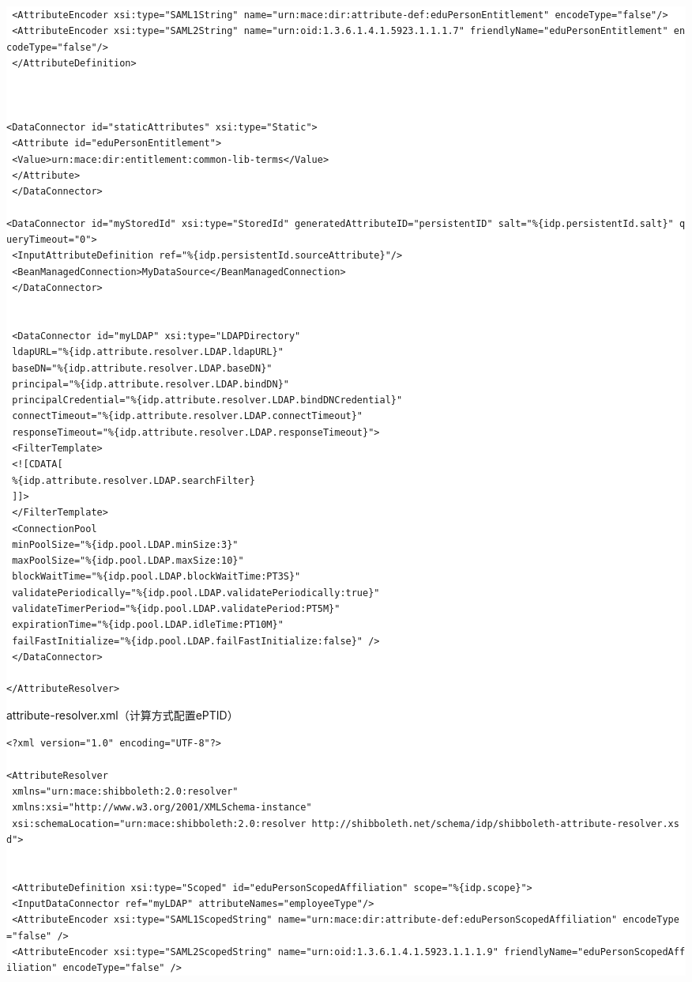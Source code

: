 ```
 <AttributeEncoder xsi:type="SAML1String" name="urn:mace:dir:attribute-def:eduPersonEntitlement" encodeType="false"/>
 <AttributeEncoder xsi:type="SAML2String" name="urn:oid:1.3.6.1.4.1.5923.1.1.1.7" friendlyName="eduPersonEntitlement" encodeType="false"/>
 </AttributeDefinition>

 

<DataConnector id="staticAttributes" xsi:type="Static">
 <Attribute id="eduPersonEntitlement">
 <Value>urn:mace:dir:entitlement:common-lib-terms</Value>
 </Attribute>
 </DataConnector>

<DataConnector id="myStoredId" xsi:type="StoredId" generatedAttributeID="persistentID" salt="%{idp.persistentId.salt}" queryTimeout="0">
 <InputAttributeDefinition ref="%{idp.persistentId.sourceAttribute}"/>
 <BeanManagedConnection>MyDataSource</BeanManagedConnection>
 </DataConnector>


 <DataConnector id="myLDAP" xsi:type="LDAPDirectory"
 ldapURL="%{idp.attribute.resolver.LDAP.ldapURL}"
 baseDN="%{idp.attribute.resolver.LDAP.baseDN}" 
 principal="%{idp.attribute.resolver.LDAP.bindDN}"
 principalCredential="%{idp.attribute.resolver.LDAP.bindDNCredential}"
 connectTimeout="%{idp.attribute.resolver.LDAP.connectTimeout}"
 responseTimeout="%{idp.attribute.resolver.LDAP.responseTimeout}">
 <FilterTemplate>
 <![CDATA[
 %{idp.attribute.resolver.LDAP.searchFilter}
 ]]>
 </FilterTemplate>
 <ConnectionPool
 minPoolSize="%{idp.pool.LDAP.minSize:3}"
 maxPoolSize="%{idp.pool.LDAP.maxSize:10}"
 blockWaitTime="%{idp.pool.LDAP.blockWaitTime:PT3S}"
 validatePeriodically="%{idp.pool.LDAP.validatePeriodically:true}"
 validateTimerPeriod="%{idp.pool.LDAP.validatePeriod:PT5M}"
 expirationTime="%{idp.pool.LDAP.idleTime:PT10M}"
 failFastInitialize="%{idp.pool.LDAP.failFastInitialize:false}" />
 </DataConnector>

</AttributeResolver>
```

attribute-resolver.xml（计算方式配置ePTID）

```
<?xml version="1.0" encoding="UTF-8"?>

<AttributeResolver
 xmlns="urn:mace:shibboleth:2.0:resolver"
 xmlns:xsi="http://www.w3.org/2001/XMLSchema-instance" 
 xsi:schemaLocation="urn:mace:shibboleth:2.0:resolver http://shibboleth.net/schema/idp/shibboleth-attribute-resolver.xsd">


 <AttributeDefinition xsi:type="Scoped" id="eduPersonScopedAffiliation" scope="%{idp.scope}">
 <InputDataConnector ref="myLDAP" attributeNames="employeeType"/>
 <AttributeEncoder xsi:type="SAML1ScopedString" name="urn:mace:dir:attribute-def:eduPersonScopedAffiliation" encodeType="false" />
 <AttributeEncoder xsi:type="SAML2ScopedString" name="urn:oid:1.3.6.1.4.1.5923.1.1.1.9" friendlyName="eduPersonScopedAffiliation" encodeType="false" />
```